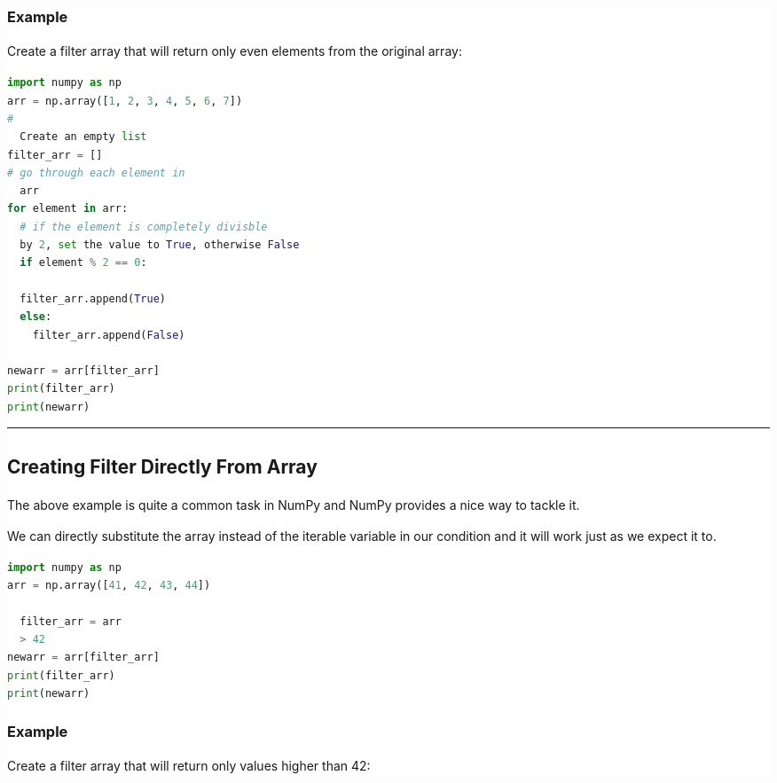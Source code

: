
### Example

Create a filter array that will return only even elements from the original 
array:

```python
import numpy as np
arr = np.array([1, 2, 3, 4, 5, 6, 7])
# 
  Create an empty list
filter_arr = []
# go through each element in 
  arr
for element in arr:
  # if the element is completely divisble 
  by 2, set the value to True, otherwise False
  if element % 2 == 0:
    
  filter_arr.append(True)
  else:
    filter_arr.append(False)

newarr = arr[filter_arr]
print(filter_arr)
print(newarr)
```


---


## Creating Filter Directly From Array

The above example is quite a common task in NumPy and NumPy provides a nice way to tackle it.

We can directly substitute the array instead of the iterable variable in our condition and it will work just as we expect it to.

```python
import numpy as np
arr = np.array([41, 42, 43, 44])

  filter_arr = arr 
  > 42
newarr = arr[filter_arr]
print(filter_arr)
print(newarr)
```


### Example

Create a filter array that will return only values higher than 42:
